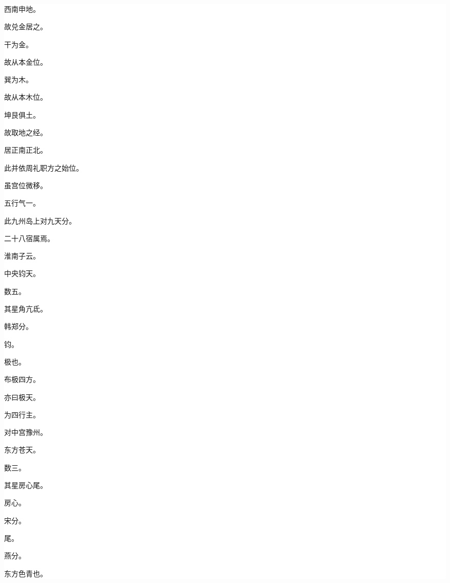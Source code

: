 西南申地。

故兑金居之。

干为金。

故从本金位。

巽为木。

故从本木位。

坤艮俱土。

故取地之经。

居正南正北。

此并依周礼职方之始位。

虽宫位微移。

五行气一。

此九州岛上对九天分。

二十八宿属焉。

淮南子云。

中央钧天。

数五。

其星角亢氐。

韩郑分。

钧。

极也。

布极四方。

亦曰极天。

为四行主。

对中宫豫州。

东方苍天。

数三。

其星房心尾。

房心。

宋分。

尾。

燕分。

东方色青也。
